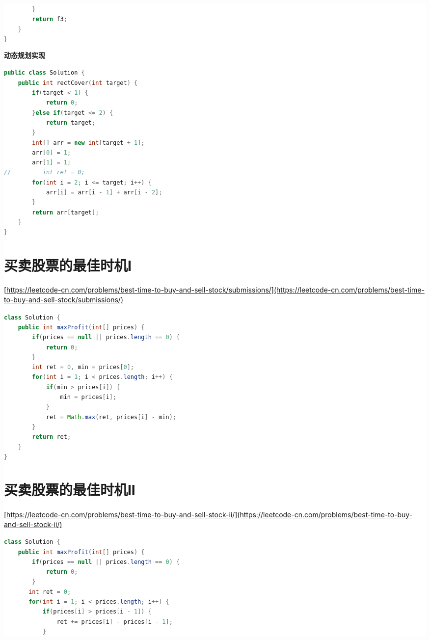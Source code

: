 ```cpp
        }
        return f3;
    }
}
```

**动态规划实现**

```cpp
public class Solution {
    public int rectCover(int target) {
        if(target < 1) {
            return 0;
        }else if(target <= 2) {
            return target;
        }
        int[] arr = new int[target + 1];
        arr[0] = 1;
        arr[1] = 1;
//         int ret = 0;
        for(int i = 2; i <= target; i++) {
            arr[i] = arr[i - 1] + arr[i - 2];
        }
        return arr[target];
    }
}
```

# 买卖股票的最佳时机I
[https://leetcode-cn.com/problems/best-time-to-buy-and-sell-stock/submissions/](https://leetcode-cn.com/problems/best-time-to-buy-and-sell-stock/submissions/)
```java
class Solution {
    public int maxProfit(int[] prices) {
        if(prices == null || prices.length == 0) {
            return 0;
        }
        int ret = 0, min = prices[0];
        for(int i = 1; i < prices.length; i++) {
            if(min > prices[i]) {
                min = prices[i];
            }
            ret = Math.max(ret, prices[i] - min);
        }
        return ret;
    }
}
```
# 买卖股票的最佳时机II
[https://leetcode-cn.com/problems/best-time-to-buy-and-sell-stock-ii/](https://leetcode-cn.com/problems/best-time-to-buy-and-sell-stock-ii/)
```java
class Solution {
    public int maxProfit(int[] prices) {
        if(prices == null || prices.length == 0) {
            return 0;
        }
       int ret = 0;
       for(int i = 1; i < prices.length; i++) {
           if(prices[i] > prices[i - 1]) {
               ret += prices[i] - prices[i - 1];
           }
```